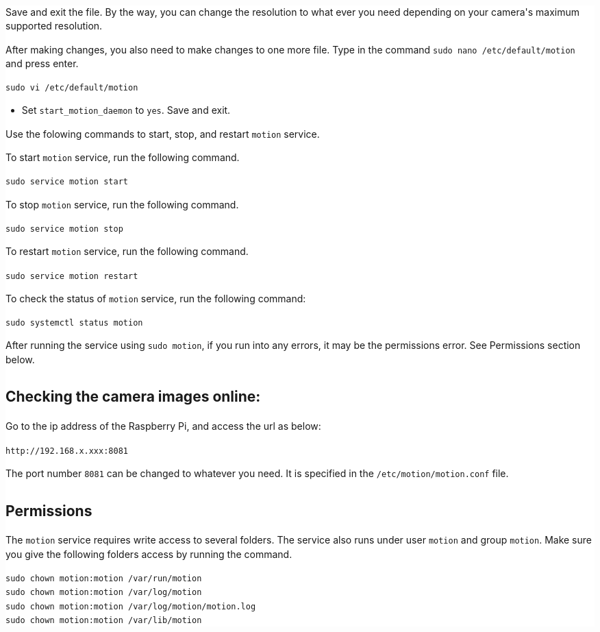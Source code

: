 Save and exit the file. By the way, you can change the resolution to what ever you need depending on your camera's maximum supported resolution.

After making changes, you also need to make changes to one more file. Type in the command `sudo nano /etc/default/motion` and press enter.

```
sudo vi /etc/default/motion
``` 

*   Set `start_motion_daemon` to `yes`. Save and exit.

Use the folowing commands to start, stop, and restart `motion` service. 

To start `motion` service, run the following command.
```
sudo service motion start
```

To stop `motion` service, run the following command.
```
sudo service motion stop
```

To restart `motion` service, run the following command.
```
sudo service motion restart
```

To check the status of `motion` service, run the following command:

```
sudo systemctl status motion
```

After running the service using `sudo motion`, if you run into any errors, it may be the permissions error. See Permissions section below.

## Checking the camera images online:

Go to the ip address of the Raspberry Pi, and access the url as below:

```
http://192.168.x.xxx:8081
```

The port number `8081` can be changed to whatever you need. It is specified in the `/etc/motion/motion.conf` file.

## Permissions

The `motion` service requires write access to several folders. The service also runs under user `motion` and group `motion`. Make sure you give the following folders access by running the command.

```
sudo chown motion:motion /var/run/motion
sudo chown motion:motion /var/log/motion
sudo chown motion:motion /var/log/motion/motion.log
sudo chown motion:motion /var/lib/motion 
```
